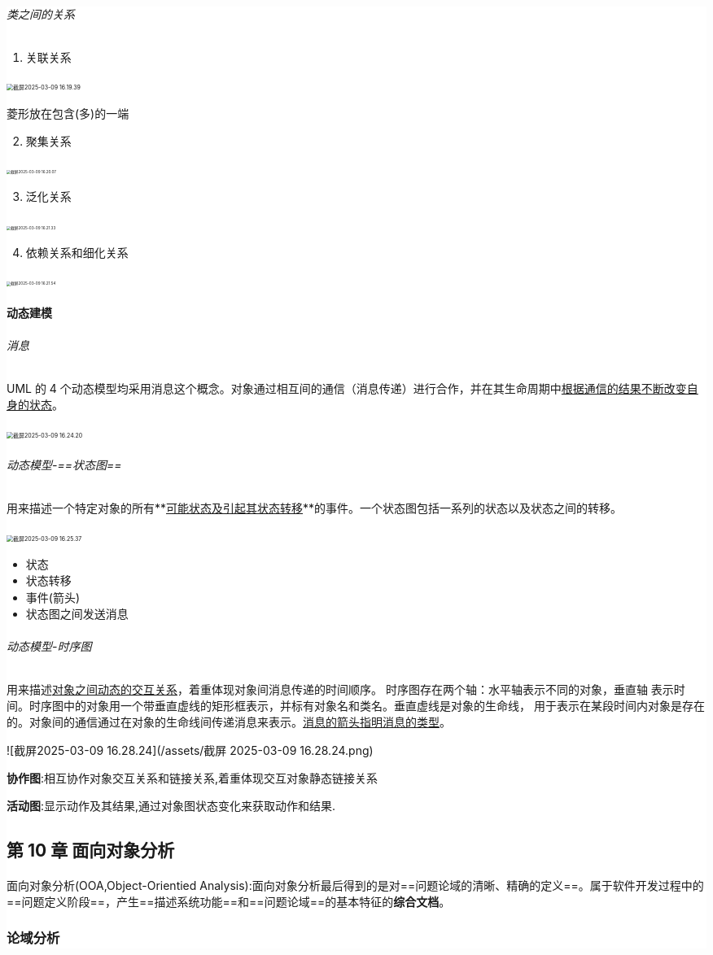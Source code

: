 ###### 类之间的关系

1. 关联关系

<img src="/assets/截屏2025-03-09 16.19.39.png" alt="截屏2025-03-09 16.19.39" style="zoom:50%;" />

菱形放在包含(多)的一端

2. 聚集关系

<img src="/assets/截屏2025-03-09 16.20.07.png" alt="截屏2025-03-09 16.20.07" style="zoom: 33%;" />

3. 泛化关系

<img src="/assets/截屏2025-03-09 16.21.33.png" alt="截屏2025-03-09 16.21.33" style="zoom:33%;" />

4. 依赖关系和细化关系

<img src="/assets/截屏2025-03-09 16.21.54.png" alt="截屏2025-03-09 16.21.54" style="zoom:33%;" />

#### 动态建模

###### 消息

UML 的 4 个动态模型均采用消息这个概念。对象通过相互间的通信（消息传递）进行合作，并在其生命周期中<u>根据通信的结果不断改变自身的状态</u>。

<img src="/assets/截屏2025-03-09 16.24.20.png" alt="截屏2025-03-09 16.24.20" style="zoom:50%;" />

###### 动态模型-==状态图==

用来描述一个特定对象的所有**<u>可能状态及引起其状态转移</u>**的事件。一个状态图包括一系列的状态以及状态之间的转移。

<img src="/assets/截屏2025-03-09 16.25.37.png" alt="截屏2025-03-09 16.25.37" style="zoom:50%;" />

- 状态
- 状态转移
- 事件(箭头)
- 状态图之间发送消息

###### 动态模型-时序图

用来描述<u>对象之间动态的交互关系</u>，着重体现对象间消息传递的时间顺序。 时序图存在两个轴：水平轴表示不同的对象，垂直轴 表示时间。时序图中的对象用一个带垂直虚线的矩形框表示，并标有对象名和类名。垂直虚线是对象的生命线， 用于表示在某段时间内对象是存在的。对象间的通信通过在对象的生命线间传递消息来表示。<u>消息的箭头指明消息的类型</u>。

![截屏2025-03-09 16.28.24](/assets/截屏 2025-03-09 16.28.24.png)

**协作图**:相互协作对象交互关系和链接关系,着重体现交互对象静态链接关系

**活动图**:显示动作及其结果,通过对象图状态变化来获取动作和结果.

## 第 10 章 面向对象分析

面向对象分析(OOA,Object-Orientied Analysis):面向对象分析最后得到的是对==问题论域的清晰、精确的定义==。属于软件开发过程中的==问题定义阶段==，产生==描述系统功能==和==问题论域==的基本特征的**综合文档**。

### 论域分析
